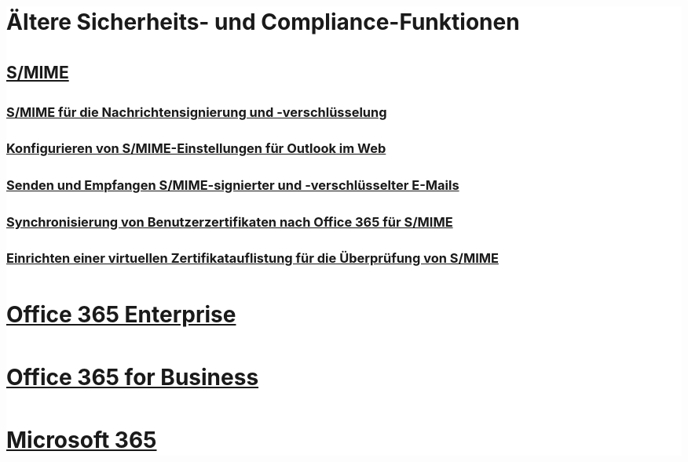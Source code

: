 # Ältere Sicherheits- und Compliance-Funktionen
## [S/MIME](s-mime-for-message-signing-and-encryption.md)
### [S/MIME für die Nachrichtensignierung und -verschlüsselung](s-mime-for-message-signing-and-encryption.md)
### [Konfigurieren von S/MIME-Einstellungen für Outlook im Web](configure-s-mime-settings-for-outlook-web-app.md)
### [Senden und Empfangen S/MIME-signierter und -verschlüsselter E-Mails](send-and-receive-s-mime-signed-and-encrypted-email.md)
### [Synchronisierung von Benutzerzertifikaten nach Office 365 für S/MIME](sync-user-certificates-to-office-365-for-s-mime.md)
### [Einrichten einer virtuellen Zertifikatauflistung für die Überprüfung von S/MIME](set-up-virtual-certificate-collection-to-validate-s-mime.md)

# [Office 365 Enterprise](https://docs.microsoft.com/Office365/Enterprise)
# [Office 365 for Business](https://docs.microsoft.com/office365/admin/admin-home)
# [Microsoft 365](https://docs.microsoft.com/microsoft-365/)
